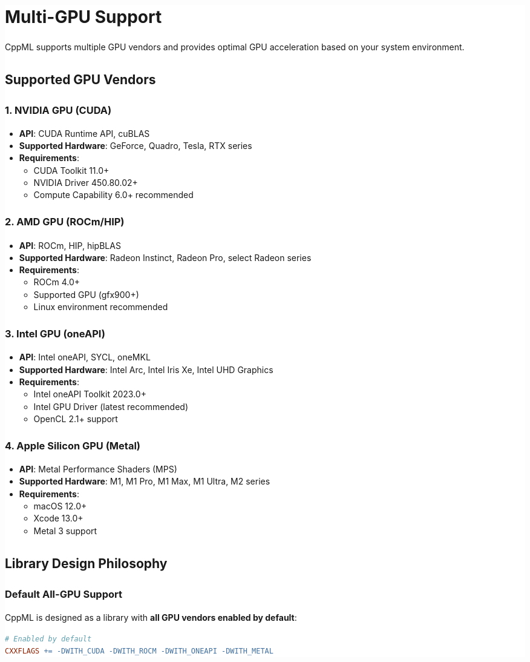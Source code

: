 # Multi-GPU Support

CppML supports multiple GPU vendors and provides optimal GPU acceleration based on your system environment.

## Supported GPU Vendors

### 1. NVIDIA GPU (CUDA)
- **API**: CUDA Runtime API, cuBLAS
- **Supported Hardware**: GeForce, Quadro, Tesla, RTX series
- **Requirements**: 
  - CUDA Toolkit 11.0+
  - NVIDIA Driver 450.80.02+
  - Compute Capability 6.0+ recommended

### 2. AMD GPU (ROCm/HIP)
- **API**: ROCm, HIP, hipBLAS
- **Supported Hardware**: Radeon Instinct, Radeon Pro, select Radeon series
- **Requirements**:
  - ROCm 4.0+
  - Supported GPU (gfx900+)
  - Linux environment recommended

### 3. Intel GPU (oneAPI)
- **API**: Intel oneAPI, SYCL, oneMKL
- **Supported Hardware**: Intel Arc, Intel Iris Xe, Intel UHD Graphics
- **Requirements**:
  - Intel oneAPI Toolkit 2023.0+
  - Intel GPU Driver (latest recommended)
  - OpenCL 2.1+ support

### 4. Apple Silicon GPU (Metal)
- **API**: Metal Performance Shaders (MPS)
- **Supported Hardware**: M1, M1 Pro, M1 Max, M1 Ultra, M2 series
- **Requirements**:
  - macOS 12.0+
  - Xcode 13.0+
  - Metal 3 support

## Library Design Philosophy

### Default All-GPU Support
CppML is designed as a library with **all GPU vendors enabled by default**:

```makefile
# Enabled by default
CXXFLAGS += -DWITH_CUDA -DWITH_ROCM -DWITH_ONEAPI -DWITH_METAL
```
